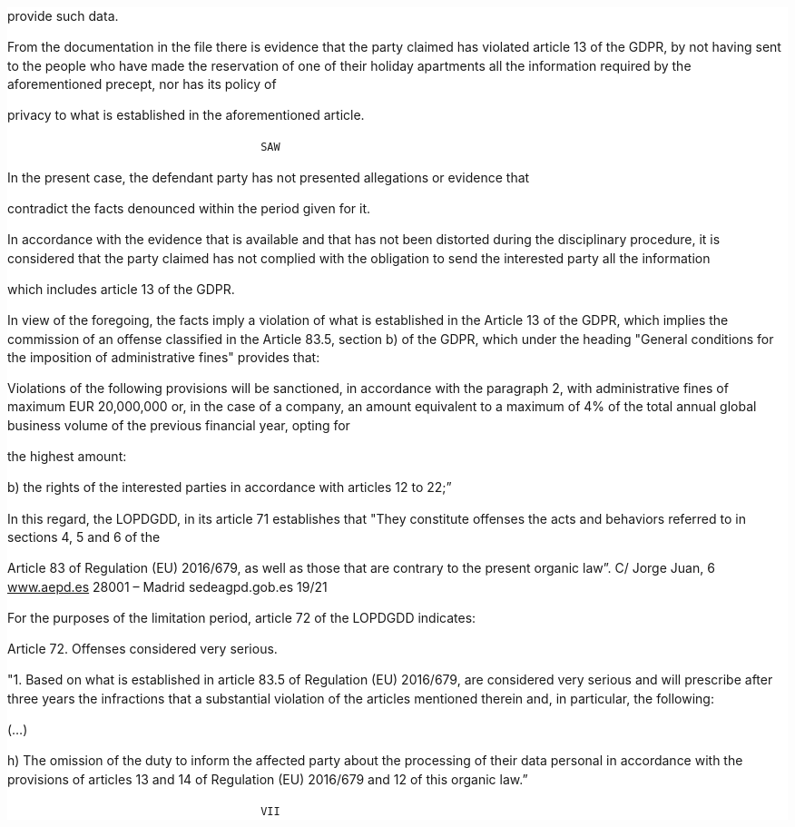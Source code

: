 provide such data.

From the documentation in the file there is evidence that the party
claimed has violated article 13 of the GDPR, by not having sent to the people
who have made the reservation of one of their holiday apartments all the
information required by the aforementioned precept, nor has its policy of

privacy to what is established in the aforementioned article.

                                           SAW

In the present case, the defendant party has not presented allegations or evidence that

contradict the facts denounced within the period given for it.

In accordance with the evidence that is available and that has not been
distorted during the disciplinary procedure, it is considered that the party
claimed has not complied with the obligation to send the interested party all the information

which includes article 13 of the GDPR.

In view of the foregoing, the facts imply a violation of what is established in the
Article 13 of the GDPR, which implies the commission of an offense classified in the
Article 83.5, section b) of the GDPR, which under the heading "General conditions for
the imposition of administrative fines" provides that:

Violations of the following provisions will be sanctioned, in accordance with the
paragraph 2, with administrative fines of maximum EUR 20,000,000 or,
in the case of a company, an amount equivalent to a maximum of 4% of the
total annual global business volume of the previous financial year, opting for

the highest amount:

b) the rights of the interested parties in accordance with articles 12 to 22;”

In this regard, the LOPDGDD, in its article 71 establishes that "They constitute
offenses the acts and behaviors referred to in sections 4, 5 and 6 of the

Article 83 of Regulation (EU) 2016/679, as well as those that are contrary to the
present organic law”.
C/ Jorge Juan, 6 www.aepd.es
28001 – Madrid sedeagpd.gob.es 19/21

For the purposes of the limitation period, article 72 of the LOPDGDD indicates:

Article 72. Offenses considered very serious.

"1. Based on what is established in article 83.5 of Regulation (EU) 2016/679,
are considered very serious and will prescribe after three years the infractions that
a substantial violation of the articles mentioned therein and, in particular, the
following:

(…)

h) The omission of the duty to inform the affected party about the processing of their data
personal in accordance with the provisions of articles 13 and 14 of Regulation (EU)
2016/679 and 12 of this organic law.”

                                           VII
